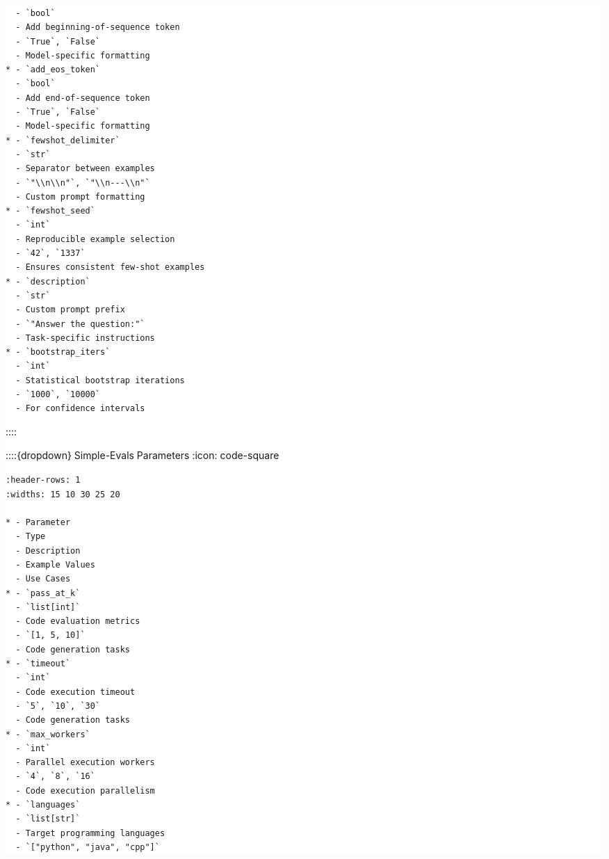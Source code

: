 ```{list-table}
  - `bool`
  - Add beginning-of-sequence token
  - `True`, `False`
  - Model-specific formatting
* - `add_eos_token`
  - `bool`
  - Add end-of-sequence token
  - `True`, `False`
  - Model-specific formatting
* - `fewshot_delimiter`
  - `str`
  - Separator between examples
  - `"\\n\\n"`, `"\\n---\\n"`
  - Custom prompt formatting
* - `fewshot_seed`
  - `int`
  - Reproducible example selection
  - `42`, `1337`
  - Ensures consistent few-shot examples
* - `description`
  - `str`
  - Custom prompt prefix
  - `"Answer the question:"`
  - Task-specific instructions
* - `bootstrap_iters`
  - `int`
  - Statistical bootstrap iterations
  - `1000`, `10000`
  - For confidence intervals
```

::::

::::{dropdown} Simple-Evals Parameters
:icon: code-square

```{list-table}
:header-rows: 1
:widths: 15 10 30 25 20

* - Parameter
  - Type
  - Description
  - Example Values
  - Use Cases
* - `pass_at_k`
  - `list[int]`
  - Code evaluation metrics
  - `[1, 5, 10]`
  - Code generation tasks
* - `timeout`
  - `int`
  - Code execution timeout
  - `5`, `10`, `30`
  - Code generation tasks
* - `max_workers`
  - `int`
  - Parallel execution workers
  - `4`, `8`, `16`
  - Code execution parallelism
* - `languages`
  - `list[str]`
  - Target programming languages
  - `["python", "java", "cpp"]`
```
